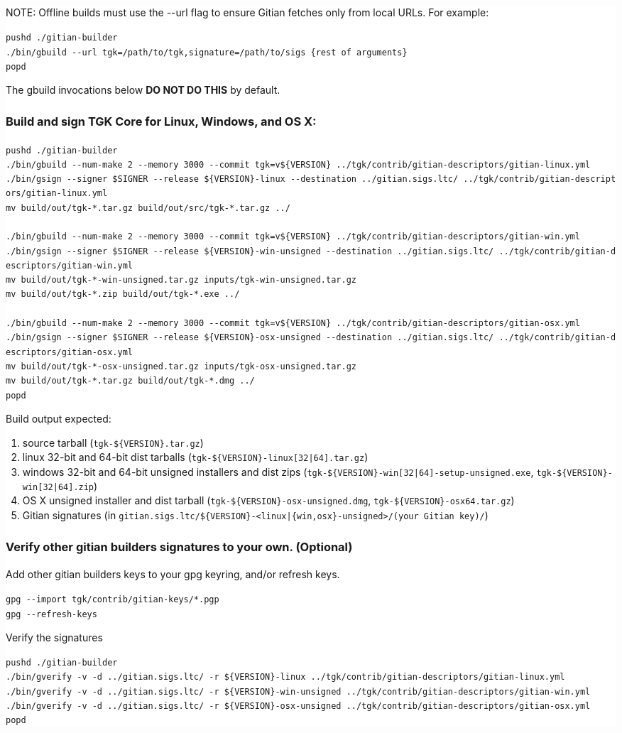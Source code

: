 NOTE: Offline builds must use the --url flag to ensure Gitian fetches only from local URLs. For example:

    pushd ./gitian-builder
    ./bin/gbuild --url tgk=/path/to/tgk,signature=/path/to/sigs {rest of arguments}
    popd

The gbuild invocations below <b>DO NOT DO THIS</b> by default.

### Build and sign TGK Core for Linux, Windows, and OS X:

    pushd ./gitian-builder
    ./bin/gbuild --num-make 2 --memory 3000 --commit tgk=v${VERSION} ../tgk/contrib/gitian-descriptors/gitian-linux.yml
    ./bin/gsign --signer $SIGNER --release ${VERSION}-linux --destination ../gitian.sigs.ltc/ ../tgk/contrib/gitian-descriptors/gitian-linux.yml
    mv build/out/tgk-*.tar.gz build/out/src/tgk-*.tar.gz ../

    ./bin/gbuild --num-make 2 --memory 3000 --commit tgk=v${VERSION} ../tgk/contrib/gitian-descriptors/gitian-win.yml
    ./bin/gsign --signer $SIGNER --release ${VERSION}-win-unsigned --destination ../gitian.sigs.ltc/ ../tgk/contrib/gitian-descriptors/gitian-win.yml
    mv build/out/tgk-*-win-unsigned.tar.gz inputs/tgk-win-unsigned.tar.gz
    mv build/out/tgk-*.zip build/out/tgk-*.exe ../

    ./bin/gbuild --num-make 2 --memory 3000 --commit tgk=v${VERSION} ../tgk/contrib/gitian-descriptors/gitian-osx.yml
    ./bin/gsign --signer $SIGNER --release ${VERSION}-osx-unsigned --destination ../gitian.sigs.ltc/ ../tgk/contrib/gitian-descriptors/gitian-osx.yml
    mv build/out/tgk-*-osx-unsigned.tar.gz inputs/tgk-osx-unsigned.tar.gz
    mv build/out/tgk-*.tar.gz build/out/tgk-*.dmg ../
    popd

Build output expected:

  1. source tarball (`tgk-${VERSION}.tar.gz`)
  2. linux 32-bit and 64-bit dist tarballs (`tgk-${VERSION}-linux[32|64].tar.gz`)
  3. windows 32-bit and 64-bit unsigned installers and dist zips (`tgk-${VERSION}-win[32|64]-setup-unsigned.exe`, `tgk-${VERSION}-win[32|64].zip`)
  4. OS X unsigned installer and dist tarball (`tgk-${VERSION}-osx-unsigned.dmg`, `tgk-${VERSION}-osx64.tar.gz`)
  5. Gitian signatures (in `gitian.sigs.ltc/${VERSION}-<linux|{win,osx}-unsigned>/(your Gitian key)/`)

### Verify other gitian builders signatures to your own. (Optional)

Add other gitian builders keys to your gpg keyring, and/or refresh keys.

    gpg --import tgk/contrib/gitian-keys/*.pgp
    gpg --refresh-keys

Verify the signatures

    pushd ./gitian-builder
    ./bin/gverify -v -d ../gitian.sigs.ltc/ -r ${VERSION}-linux ../tgk/contrib/gitian-descriptors/gitian-linux.yml
    ./bin/gverify -v -d ../gitian.sigs.ltc/ -r ${VERSION}-win-unsigned ../tgk/contrib/gitian-descriptors/gitian-win.yml
    ./bin/gverify -v -d ../gitian.sigs.ltc/ -r ${VERSION}-osx-unsigned ../tgk/contrib/gitian-descriptors/gitian-osx.yml
    popd
